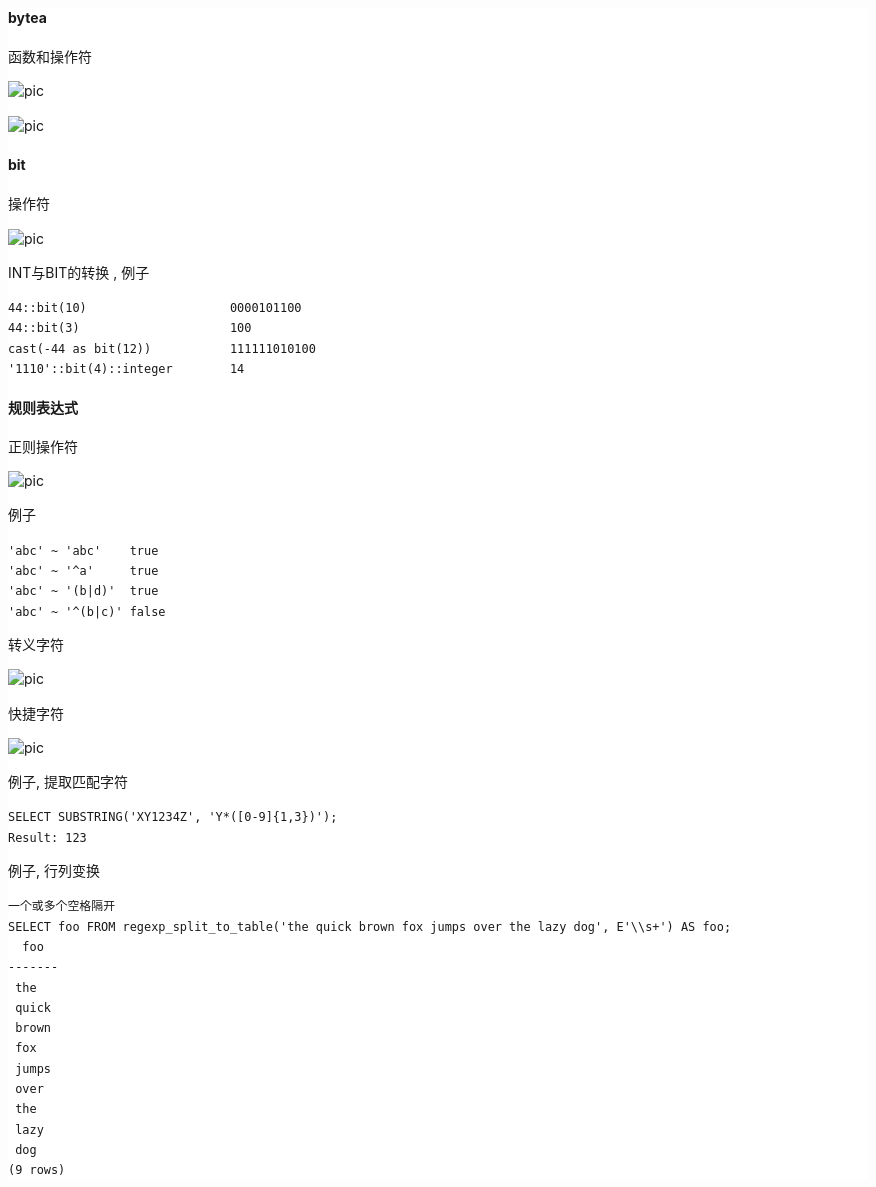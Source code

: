 #### bytea  
函数和操作符  
  
![pic](20170412_02_pic_014.jpg)  
  
![pic](20170412_02_pic_015.jpg)  
  
#### bit  
操作符  
  
![pic](20170412_02_pic_016.jpg)  
  
INT与BIT的转换 , 例子  
  
```  
44::bit(10)                    0000101100  
44::bit(3)                     100  
cast(-44 as bit(12))           111111010100  
'1110'::bit(4)::integer        14  
```  
  
#### 规则表达式  
正则操作符  
  
![pic](20170412_02_pic_017.jpg)  
  
例子  
  
```  
'abc' ~ 'abc'    true  
'abc' ~ '^a'     true  
'abc' ~ '(b|d)'  true  
'abc' ~ '^(b|c)' false  
```  
  
转义字符  
  
![pic](20170412_02_pic_018.jpg)  
  
快捷字符  
  
![pic](20170412_02_pic_019.jpg)  
  
例子, 提取匹配字符  
  
```  
SELECT SUBSTRING('XY1234Z', 'Y*([0-9]{1,3})');  
Result: 123  
```  
  
例子, 行列变换  
  
```  
一个或多个空格隔开  
SELECT foo FROM regexp_split_to_table('the quick brown fox jumps over the lazy dog', E'\\s+') AS foo;  
  foo     
-------  
 the      
 quick    
 brown    
 fox      
 jumps   
 over     
 the      
 lazy     
 dog      
(9 rows)  
```